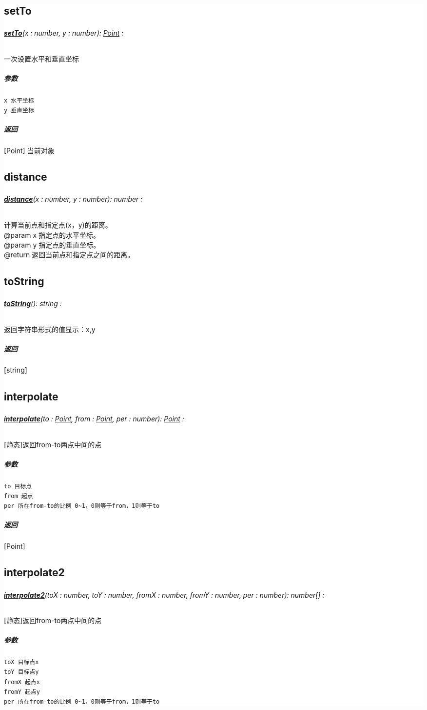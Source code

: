 
## setTo
###### **[setTo](#setto)**(x : number,  y : number): [Point](/zh_hans/library/2d/common/point) :
一次设置水平和垂直坐标
##### 参数
	x 水平坐标
	y 垂直坐标

##### 返回
[Point] 当前对象

## distance
###### **[distance](#distance)**(x : number,  y : number): number :
计算当前点和指定点(x，y)的距离。<br>
@param	x 指定点的水平坐标。<br>
@param	y 指定点的垂直坐标。<br>
@return	返回当前点和指定点之间的距离。



## toString
###### **[toString](#tostring)**(): string :
返回字符串形式的值显示：x,y

##### 返回
[string]

## interpolate
###### **[interpolate](#interpolate)**(to : [Point](/zh_hans/library/2d/common/point),  from : [Point](/zh_hans/library/2d/common/point),  per : number): [Point](/zh_hans/library/2d/common/point) :
[静态]返回from-to两点中间的点
##### 参数
	to 目标点
	from 起点
	per 所在from-to的比例 0~1，0则等于from，1则等于to

##### 返回
[Point]

## interpolate2
###### **[interpolate2](#interpolate2)**(toX : number,  toY : number,  fromX : number,  fromY : number,  per : number): number[] :
[静态]返回from-to两点中间的点
##### 参数
	toX 目标点x
	toY 目标点y
	fromX 起点x
	fromY 起点y
	per 所在from-to的比例 0~1，0则等于from，1则等于to
